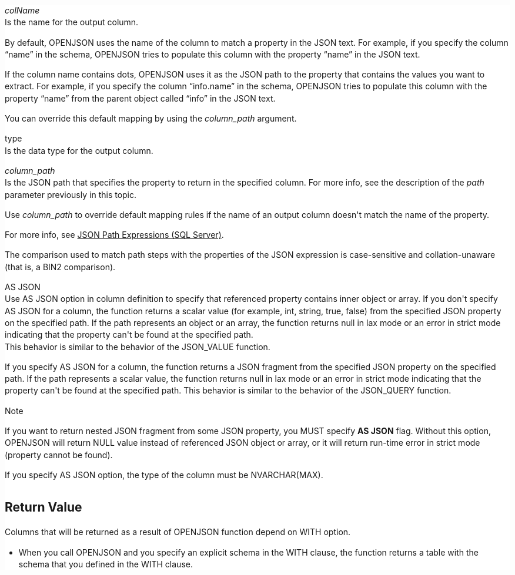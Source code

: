  *colName*  
 Is the name for the output column.  
  
 By default, OPENJSON uses the name of the column to match a property in the JSON text. For example, if you specify the column “name” in the schema, OPENJSON tries to populate this column with the property “name” in the JSON text.  
  
 If the column name contains dots,  OPENJSON uses it as the JSON path to the property that contains the values you want to extract. For example, if you specify the column “info.name” in the schema, OPENJSON tries to populate this column with the property “name” from the parent object called “info” in the JSON text.  
  
 You can override this default mapping by using the  *column_path* argument.  
  
 type  
 Is the data type for the output column.  
  
 *column_path*  
 Is the JSON path that specifies the property to return in the specified column. For more info, see the description of the *path* parameter previously in this topic.  
  
 Use *column_path* to override default mapping rules if the name of an output column doesn't match the name of the property.  
  
 For more info, see [JSON Path Expressions &#40;SQL Server&#41;](../../relational-databases/json/json-path-expressions-sql-server.md).  
  
 The comparison used to match path steps with the properties of the JSON expression is case-sensitive and collation-unaware (that is, a  BIN2 comparison).  
  
 AS JSON  
 Use AS JSON option in column definition to specify that referenced property contains inner object or array. If you don't specify AS JSON for a column, the function returns a scalar value (for example, int, string, true, false) from the specified JSON property on the specified path. If the path represents an object or an array, the function returns null in lax mode or an error in strict mode indicating that the property can't be found at the specified path.  
This behavior is similar to the behavior of the JSON_VALUE function.  
  
 If you specify AS JSON for a column, the function returns a JSON fragment from the specified JSON property on the specified path. If the path represents a scalar value, the function returns null in lax mode or an error in strict mode indicating that the property can't be found at the specified path. This behavior is similar to the behavior of the JSON_QUERY function.  
  
> [!NOTE]  
>  If you want to return nested JSON fragment from some JSON property, you MUST specify **AS JSON** flag. Without this option, OPENJSON will return NULL value instead of referenced JSON object or array, or it will return run-time error in strict mode (property cannot be found).  
>   
>  If you specify AS JSON option, the type of the column must be NVARCHAR(MAX).  
  
## Return Value  
 Columns that will be returned as a result of OPENJSON function depend on WITH option.  
  
-   When you call OPENJSON and you  specify an explicit schema in the WITH clause, the function returns a table with the schema that you defined in the WITH clause.  
  